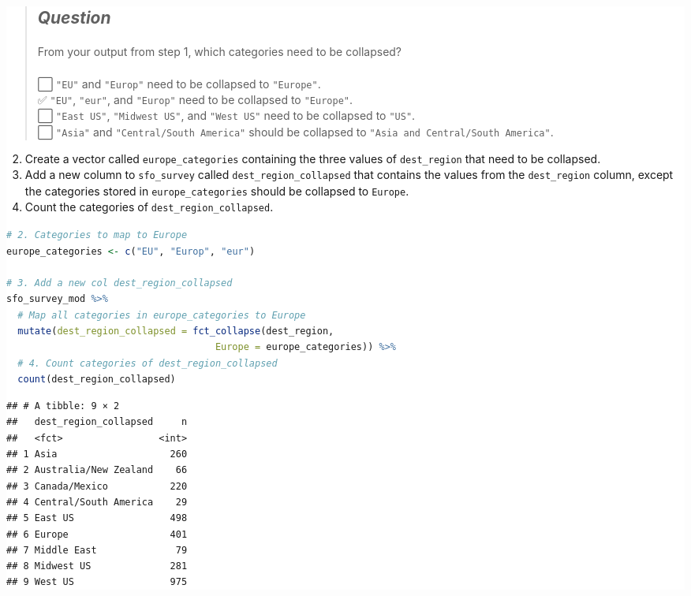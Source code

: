 > ## *Question*
>
> From your output from step 1, which categories need to be
> collapsed?<br> <br> ⬜ `"EU"` and `"Europ"` need to be collapsed to
> `"Europe"`.<br> ✅ `"EU"`, `"eur"`, and `"Europ"` need to be collapsed
> to `"Europe"`.<br> ⬜ `"East US"`, `"Midwest US"`, and `"West US"`
> need to be collapsed to `"US"`.<br> ⬜ `"Asia"` and
> `"Central/South America"` should be collapsed to
> `"Asia and Central/South America"`.<br>

2.  Create a vector called `europe_categories` containing the three
    values of `dest_region` that need to be collapsed.
3.  Add a new column to `sfo_survey` called `dest_region_collapsed` that
    contains the values from the `dest_region` column, except the
    categories stored in `europe_categories` should be collapsed to
    `Europe`.
4.  Count the categories of `dest_region_collapsed`.

``` r
# 2. Categories to map to Europe
europe_categories <- c("EU", "Europ", "eur")

# 3. Add a new col dest_region_collapsed
sfo_survey_mod %>%
  # Map all categories in europe_categories to Europe
  mutate(dest_region_collapsed = fct_collapse(dest_region, 
                                     Europe = europe_categories)) %>%
  # 4. Count categories of dest_region_collapsed
  count(dest_region_collapsed)
```

    ## # A tibble: 9 × 2
    ##   dest_region_collapsed     n
    ##   <fct>                 <int>
    ## 1 Asia                    260
    ## 2 Australia/New Zealand    66
    ## 3 Canada/Mexico           220
    ## 4 Central/South America    29
    ## 5 East US                 498
    ## 6 Europe                  401
    ## 7 Middle East              79
    ## 8 Midwest US              281
    ## 9 West US                 975
